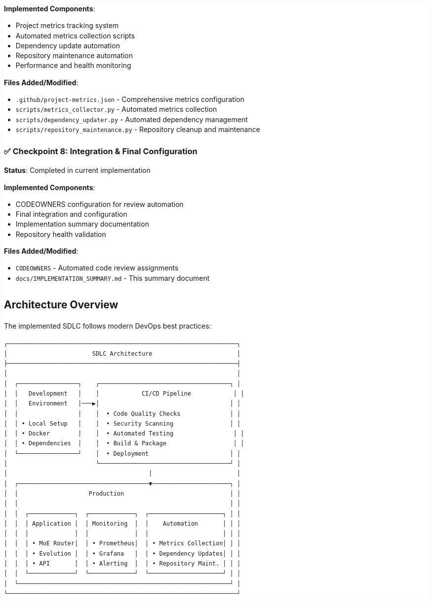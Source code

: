 **Implemented Components**:
- Project metrics tracking system
- Automated metrics collection scripts
- Dependency update automation
- Repository maintenance automation
- Performance and health monitoring

**Files Added/Modified**:
- `.github/project-metrics.json` - Comprehensive metrics configuration
- `scripts/metrics_collector.py` - Automated metrics collection
- `scripts/dependency_updater.py` - Automated dependency management
- `scripts/repository_maintenance.py` - Repository cleanup and maintenance

### ✅ Checkpoint 8: Integration & Final Configuration
**Status**: Completed in current implementation

**Implemented Components**:
- CODEOWNERS configuration for review automation
- Final integration and configuration
- Implementation summary documentation
- Repository health validation

**Files Added/Modified**:
- `CODEOWNERS` - Automated code review assignments
- `docs/IMPLEMENTATION_SUMMARY.md` - This summary document

## Architecture Overview

The implemented SDLC follows modern DevOps best practices:

```
┌─────────────────────────────────────────────────────────────────┐
│                        SDLC Architecture                        │
├─────────────────────────────────────────────────────────────────┤
│                                                                 │
│  ┌─────────────────┐    ┌─────────────────────────────────────┐ │
│  │   Development   │    │            CI/CD Pipeline            │ │
│  │   Environment   │───▶│                                     │ │
│  │                 │    │  • Code Quality Checks              │ │
│  │ • Local Setup   │    │  • Security Scanning                │ │
│  │ • Docker        │    │  • Automated Testing                 │ │
│  │ • Dependencies  │    │  • Build & Package                   │ │
│  └─────────────────┘    │  • Deployment                       │ │
│                         └─────────────────────────────────────┘ │
│                                        │                        │
│  ┌─────────────────────────────────────▼──────────────────────┐ │
│  │                    Production                              │ │
│  │                                                            │ │
│  │  ┌─────────────┐  ┌─────────────┐  ┌─────────────────────┐ │ │
│  │  │ Application │  │ Monitoring  │  │    Automation       │ │ │
│  │  │             │  │             │  │                     │ │ │
│  │  │ • MoE Router│  │ • Prometheus│  │ • Metrics Collection│ │ │
│  │  │ • Evolution │  │ • Grafana   │  │ • Dependency Updates│ │ │
│  │  │ • API       │  │ • Alerting  │  │ • Repository Maint. │ │ │
│  │  └─────────────┘  └─────────────┘  └─────────────────────┘ │ │
│  └────────────────────────────────────────────────────────────┘ │
└─────────────────────────────────────────────────────────────────┘
```
